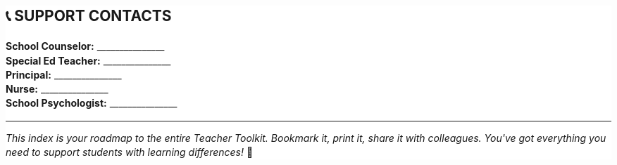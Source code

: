 
## 📞 **SUPPORT CONTACTS**

**School Counselor:** _______________  
**Special Ed Teacher:** _______________  
**Principal:** _______________  
**Nurse:** _______________  
**School Psychologist:** _______________  

---

*This index is your roadmap to the entire Teacher Toolkit. Bookmark it, print it, share it with colleagues. You've got everything you need to support students with learning differences!* 🎯

